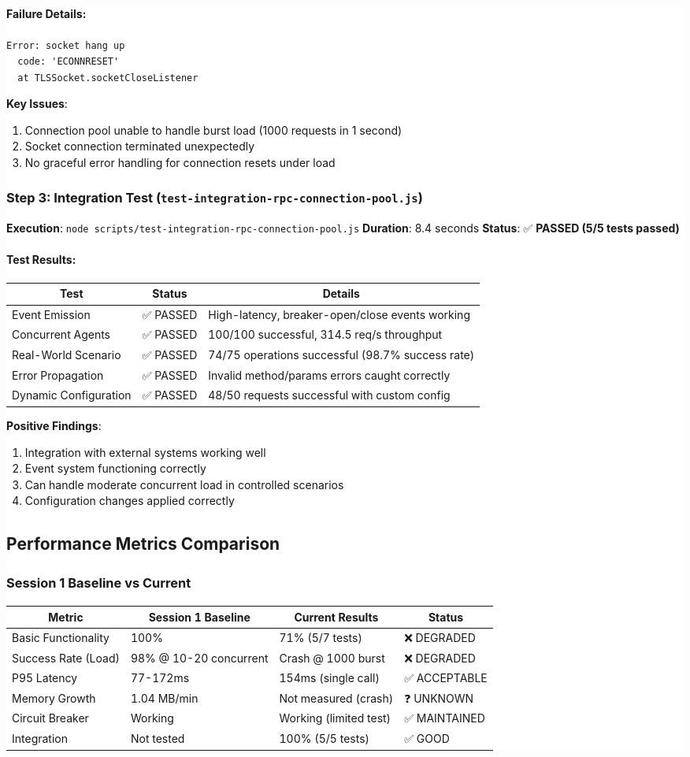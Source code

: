 #### Failure Details:
```
Error: socket hang up
  code: 'ECONNRESET'
  at TLSSocket.socketCloseListener
```

**Key Issues**:
1. Connection pool unable to handle burst load (1000 requests in 1 second)
2. Socket connection terminated unexpectedly
3. No graceful error handling for connection resets under load

### Step 3: Integration Test (`test-integration-rpc-connection-pool.js`)

**Execution**: `node scripts/test-integration-rpc-connection-pool.js`
**Duration**: 8.4 seconds
**Status**: ✅ **PASSED (5/5 tests passed)**

#### Test Results:
| Test | Status | Details |
|------|--------|---------|
| Event Emission | ✅ PASSED | High-latency, breaker-open/close events working |
| Concurrent Agents | ✅ PASSED | 100/100 successful, 314.5 req/s throughput |
| Real-World Scenario | ✅ PASSED | 74/75 operations successful (98.7% success rate) |
| Error Propagation | ✅ PASSED | Invalid method/params errors caught correctly |
| Dynamic Configuration | ✅ PASSED | 48/50 requests successful with custom config |

**Positive Findings**:
1. Integration with external systems working well
2. Event system functioning correctly
3. Can handle moderate concurrent load in controlled scenarios
4. Configuration changes applied correctly

## Performance Metrics Comparison

### Session 1 Baseline vs Current

| Metric | Session 1 Baseline | Current Results | Status |
|--------|-------------------|-----------------|--------|
| Basic Functionality | 100% | 71% (5/7 tests) | ❌ DEGRADED |
| Success Rate (Load) | 98% @ 10-20 concurrent | Crash @ 1000 burst | ❌ DEGRADED |
| P95 Latency | 77-172ms | 154ms (single call) | ✅ ACCEPTABLE |
| Memory Growth | 1.04 MB/min | Not measured (crash) | ❓ UNKNOWN |
| Circuit Breaker | Working | Working (limited test) | ✅ MAINTAINED |
| Integration | Not tested | 100% (5/5 tests) | ✅ GOOD |

